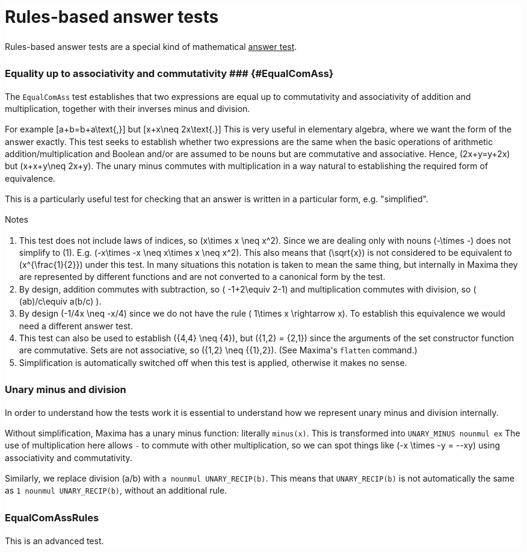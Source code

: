 # Rules-based answer tests

Rules-based answer tests are a special kind of mathematical [answer test](index.md).

### Equality up to associativity and commutativity ### {#EqualComAss}

The `EqualComAss` test establishes that two expressions are equal up to commutativity and associativity of addition and multiplication, together with their inverses minus and division.

For example \[a+b=b+a\text{,}\] but \[x+x\neq 2x\text{.}\] This is very useful in elementary algebra, where we want the form of the answer exactly. This test seeks to establish whether two expressions are the same when the basic operations of arithmetic addition/multiplication and Boolean and/or are assumed to be nouns but are commutative and associative.  Hence, \(2x+y=y+2x\) but \(x+x+y\neq 2x+y\).  The unary minus commutes with multiplication in a way natural to establishing the required form of equivalence.

This is a particularly useful test for checking that an answer is written in a particular form, e.g. "simplified".

Notes

1. This test does not include laws of indices, so \(x\times x \neq x^2\). Since we are dealing only with nouns \(-\times -\) does not simplify to \(1\). E.g. \(-x\times -x \neq x\times x \neq x^2\).  This also means that \(\sqrt{x}\) is not considered to be equivalent to \(x^{\frac{1}{2}}\) under this test.  In many situations this notation is taken to mean the same thing, but internally in Maxima they are represented by different functions and are not converted to a canonical form by the test.
2. By design, addition commutes with subtraction, so \( -1+2\equiv 2-1\) and multiplication commutes with division, so \( (ab)/c\equiv a(b/c) \).
3. By design \(-1/4x \neq -x/4\) since we do not have the rule \( 1\times x \rightarrow x\).  To establish this equivalence we would need a different answer test.
4. This test can also be used to establish \(\{4,4\} \neq \{4\}\), but \(\{1,2\} = \{2,1\}\) since the arguments of the set constructor function are commutative.  Sets are not associative, so \(\{1,2\} \neq \{\{1\},2\}\).  (See Maxima's `flatten` command.)
5. Simplification is automatically switched off when this test is applied, otherwise it makes no sense.


### Unary minus and division ###

In order to understand how the tests work it is essential to understand how we represent unary minus and division internally.

Without simplification, Maxima has a unary minus function:  literally `minus(x)`.  This is transformed into `UNARY_MINUS nounmul ex`  The use of multiplication here allows `-` to commute with other multiplication, so we can spot things like \(-x \times -y = --xy\) using associativity and commutativity.

Similarly, we replace division \(a/b\) with `a nounmul UNARY_RECIP(b)`.  This means that `UNARY_RECIP(b)` is not automatically the same as `1 nounmul UNARY_RECIP(b)`, without an additional rule.

### EqualComAssRules ###

This is an advanced test.
